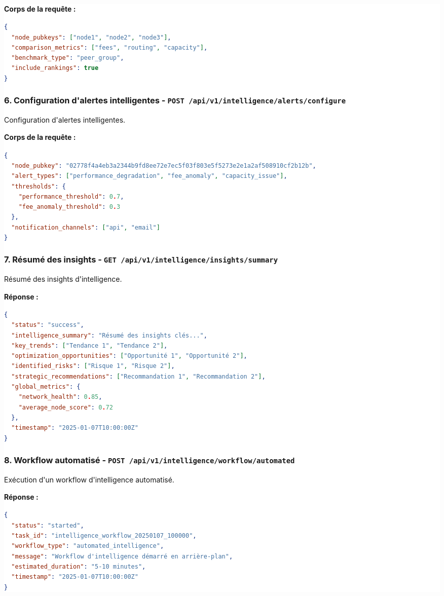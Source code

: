 **Corps de la requête :**
```json
{
  "node_pubkeys": ["node1", "node2", "node3"],
  "comparison_metrics": ["fees", "routing", "capacity"],
  "benchmark_type": "peer_group",
  "include_rankings": true
}
```

### 6. **Configuration d'alertes intelligentes** - `POST /api/v1/intelligence/alerts/configure`
Configuration d'alertes intelligentes.

**Corps de la requête :**
```json
{
  "node_pubkey": "02778f4a4eb3a2344b9fd8ee72e7ec5f03f803e5f5273e2e1a2af508910cf2b12b",
  "alert_types": ["performance_degradation", "fee_anomaly", "capacity_issue"],
  "thresholds": {
    "performance_threshold": 0.7,
    "fee_anomaly_threshold": 0.3
  },
  "notification_channels": ["api", "email"]
}
```

### 7. **Résumé des insights** - `GET /api/v1/intelligence/insights/summary`
Résumé des insights d'intelligence.

**Réponse :**
```json
{
  "status": "success",
  "intelligence_summary": "Résumé des insights clés...",
  "key_trends": ["Tendance 1", "Tendance 2"],
  "optimization_opportunities": ["Opportunité 1", "Opportunité 2"],
  "identified_risks": ["Risque 1", "Risque 2"],
  "strategic_recommendations": ["Recommandation 1", "Recommandation 2"],
  "global_metrics": {
    "network_health": 0.85,
    "average_node_score": 0.72
  },
  "timestamp": "2025-01-07T10:00:00Z"
}
```

### 8. **Workflow automatisé** - `POST /api/v1/intelligence/workflow/automated`
Exécution d'un workflow d'intelligence automatisé.

**Réponse :**
```json
{
  "status": "started",
  "task_id": "intelligence_workflow_20250107_100000",
  "workflow_type": "automated_intelligence",
  "message": "Workflow d'intelligence démarré en arrière-plan",
  "estimated_duration": "5-10 minutes",
  "timestamp": "2025-01-07T10:00:00Z"
}
```
